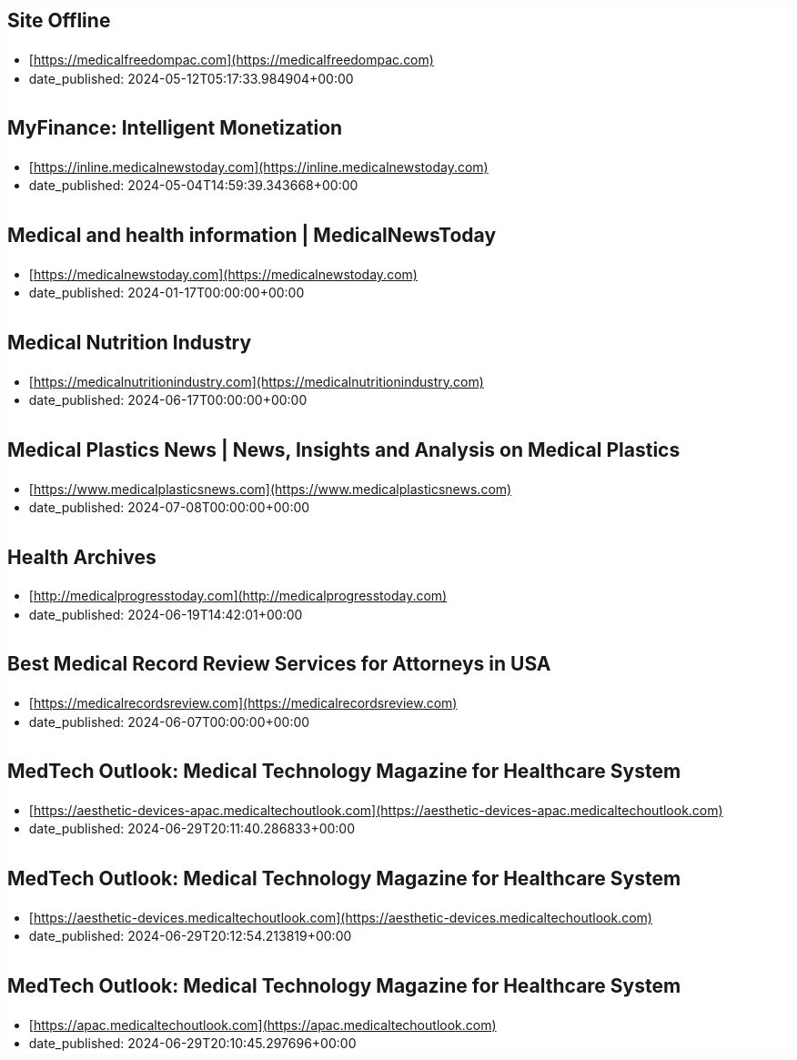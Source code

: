  ## Site Offline
 - [https://medicalfreedompac.com](https://medicalfreedompac.com)
 - date_published: 2024-05-12T05:17:33.984904+00:00

 ## MyFinance: Intelligent Monetization
 - [https://inline.medicalnewstoday.com](https://inline.medicalnewstoday.com)
 - date_published: 2024-05-04T14:59:39.343668+00:00

 ## Medical and health information | MedicalNewsToday
 - [https://medicalnewstoday.com](https://medicalnewstoday.com)
 - date_published: 2024-01-17T00:00:00+00:00

 ## Medical Nutrition Industry
 - [https://medicalnutritionindustry.com](https://medicalnutritionindustry.com)
 - date_published: 2024-06-17T00:00:00+00:00

 ## Medical Plastics News | News, Insights and Analysis on Medical Plastics
 - [https://www.medicalplasticsnews.com](https://www.medicalplasticsnews.com)
 - date_published: 2024-07-08T00:00:00+00:00

 ## Health Archives
 - [http://medicalprogresstoday.com](http://medicalprogresstoday.com)
 - date_published: 2024-06-19T14:42:01+00:00

 ## Best Medical Record Review Services for Attorneys in USA
 - [https://medicalrecordsreview.com](https://medicalrecordsreview.com)
 - date_published: 2024-06-07T00:00:00+00:00

 ## MedTech Outlook: Medical Technology Magazine for Healthcare System
 - [https://aesthetic-devices-apac.medicaltechoutlook.com](https://aesthetic-devices-apac.medicaltechoutlook.com)
 - date_published: 2024-06-29T20:11:40.286833+00:00

 ## MedTech Outlook: Medical Technology Magazine for Healthcare System
 - [https://aesthetic-devices.medicaltechoutlook.com](https://aesthetic-devices.medicaltechoutlook.com)
 - date_published: 2024-06-29T20:12:54.213819+00:00

 ## MedTech Outlook: Medical Technology Magazine for Healthcare System
 - [https://apac.medicaltechoutlook.com](https://apac.medicaltechoutlook.com)
 - date_published: 2024-06-29T20:10:45.297696+00:00
